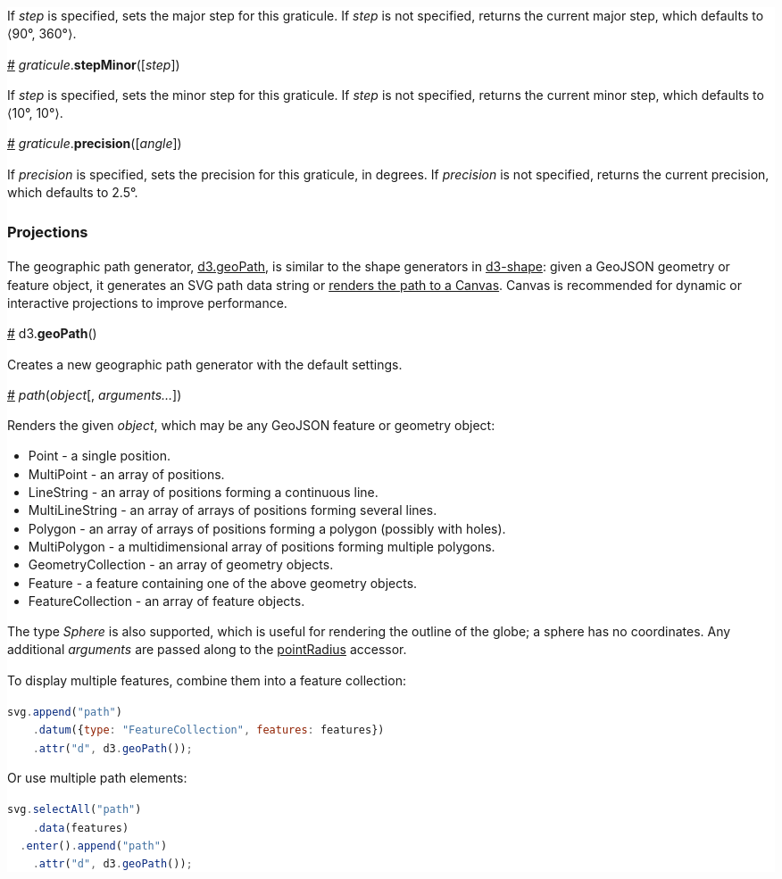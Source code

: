 If *step* is specified, sets the major step for this graticule. If *step* is not specified, returns the current major step, which defaults to ⟨90°, 360°⟩.

<a name="graticule_stepMinor" href="#graticule_stepMinor">#</a> <i>graticule</i>.<b>stepMinor</b>([<i>step</i>])

If *step* is specified, sets the minor step for this graticule. If *step* is not specified, returns the current minor step, which defaults to ⟨10°, 10°⟩.

<a name="graticule_precision" href="#graticule_precision">#</a> <i>graticule</i>.<b>precision</b>([<i>angle</i>])

If *precision* is specified, sets the precision for this graticule, in degrees. If *precision* is not specified, returns the current precision, which defaults to 2.5°.

### Projections

The geographic path generator, [d3.geoPath](#geoPath), is similar to the shape generators in [d3-shape](https://github.com/d3/d3-shape): given a GeoJSON geometry or feature object, it generates an SVG path data string or [renders the path to a Canvas](http://bl.ocks.org/mbostock/3783604). Canvas is recommended for dynamic or interactive projections to improve performance.

<a href="#geoPath" name="geoPath">#</a> d3.<b>geoPath</b>()

Creates a new geographic path generator with the default settings.

<a href="_path" name="_path">#</a> <i>path</i>(<i>object</i>[, <i>arguments…</i>])

Renders the given *object*, which may be any GeoJSON feature or geometry object:

* Point - a single position.
* MultiPoint - an array of positions.
* LineString - an array of positions forming a continuous line.
* MultiLineString - an array of arrays of positions forming several lines.
* Polygon - an array of arrays of positions forming a polygon (possibly with holes).
* MultiPolygon - a multidimensional array of positions forming multiple polygons.
* GeometryCollection - an array of geometry objects.
* Feature - a feature containing one of the above geometry objects.
* FeatureCollection - an array of feature objects.

The type *Sphere* is also supported, which is useful for rendering the outline of the globe; a sphere has no coordinates. Any additional *arguments* are passed along to the [pointRadius](#path_pointRadius) accessor.

To display multiple features, combine them into a feature collection:

```js
svg.append("path")
    .datum({type: "FeatureCollection", features: features})
    .attr("d", d3.geoPath());
```

Or use multiple path elements:

```js
svg.selectAll("path")
    .data(features)
  .enter().append("path")
    .attr("d", d3.geoPath());
```
